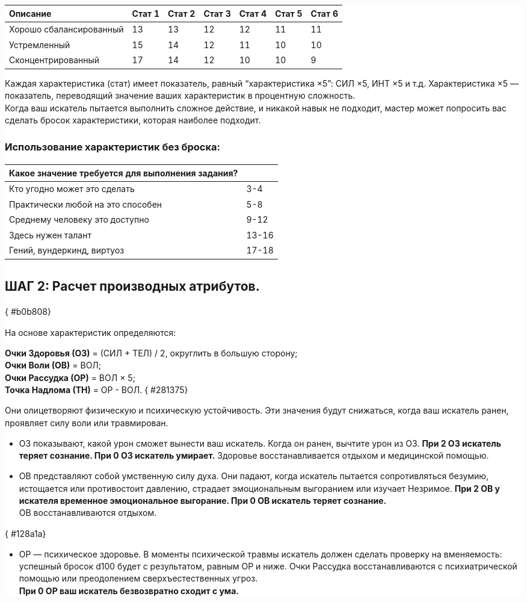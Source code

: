 | Описание                | Стат 1 | Стат 2 | Стат 3 | Стат 4 | Стат 5 | Стат 6 |
| :---------------------- | :----- | :----- | :----- | :----- | :----- | :----- |
| Хорошо сбалансированный | 13     | 13     | 12     | 12     | 11     | 11     |
| Устремленный            | 15     | 14     | 12     | 11     | 10     | 10     |
| Сконцентрированный      | 17     | 14     | 12     | 10     | 10     | 9      |

Каждая характеристика (стат) имеет показатель, равный “характеристика ×5”: СИЛ ×5, ИНТ ×5 и т.д. Характеристика ×5 — показатель, переводящий значение ваших характеристик в процентную сложность.  
Когда ваш искатель пытается выполнить сложное действие, и никакой навык не подходит, мастер может попросить вас сделать бросок характеристики, которая наиболее подходит.

### Использование характеристик без броска: 

| Какое значение требуется для выполнения задания? |       |
| :----------------------------------------------- | :---- |
| Кто угодно может это сделать                     | 3-4   |
| Практически любой на это способен                | 5-8   |
| Среднему человеку это доступно                   | 9-12  |
| Здесь нужен талант                               | 13-16 |
| Гений, вундеркинд, виртуоз                       | 17-18 |

## ШАГ 2: Расчет производных атрибутов.
{ #b0b808}


На основе характеристик определяются:  
   
**Очки Здоровья (ОЗ)** \= (СИЛ \+ ТЕЛ) / 2, округлить в большую сторону;  
**Очки Воли (ОВ)** = ВОЛ;  
**Очки Рассудка (ОР)** = ВОЛ × 5;  
**Точка Надлома (ТН)** \= ОР \- ВОЛ. 
{ #281375}


Они олицетворяют физическую и психическую устойчивость. Эти значения будут снижаться, когда ваш искатель ранен, проявляет силу воли или травмирован.

* ОЗ показывают, какой урон сможет вынести ваш искатель. Когда он ранен, вычтите урон из ОЗ. **При 2 ОЗ искатель теряет сознание. При 0 ОЗ искатель умирает.** Здоровье восстанавливается отдыхом и медицинской помощью. 

* ОВ представляют собой умственную силу духа. Они падают, когда искатель пытается сопротивляться безумию, истощается или противостоит давлению, страдает эмоциональным выгоранием или изучает Незримое. **При 2 ОВ у искателя временное эмоциональное выгорание. При 0 ОВ искатель теряет сознание.**   
  ОВ восстанавливаются отдыхом. 

{ #128a1a}

* ОР — психическое здоровье. В моменты психической травмы искатель должен сделать проверку на вменяемость: успешный бросок d100 будет с результатом, равным ОР и ниже. Очки Рассудка восстанавливаются с психиатрической помощью или преодолением сверхъестественных угроз.   
  **При 0 ОР ваш искатель безвозвратно сходит с ума.** 
